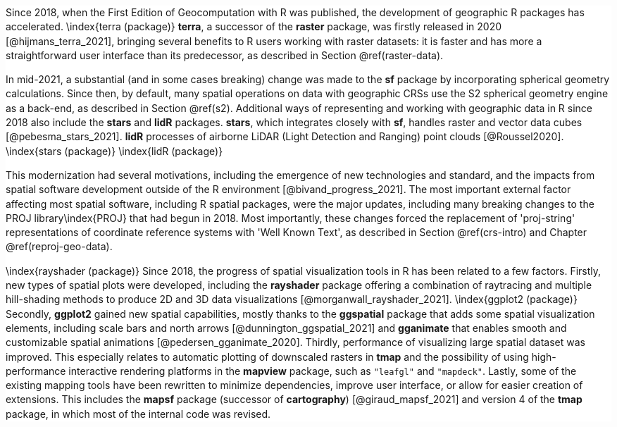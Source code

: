Since 2018, when the First Edition of Geocomputation with R was published, the development of geographic R packages has accelerated. 
\index{terra (package)}
**terra**, a successor of the **raster** package, was firstly released in 2020 [@hijmans_terra_2021], bringing several benefits to R users working with raster datasets: it  is faster and has more a straightforward user interface than its predecessor, as described in Section \@ref(raster-data).

In mid-2021, a substantial (and in some cases breaking) change was made to the **sf** package by incorporating spherical geometry calculations.
Since then, by default, many spatial operations on data with geographic CRSs use the S2 spherical geometry engine as a back-end, as described in Section \@ref(s2).
Additional ways of representing and working with geographic data in R since 2018 also include the **stars** and **lidR** packages.
**stars**, which integrates closely with **sf**, handles raster and vector data cubes [@pebesma_stars_2021].
**lidR** processes of airborne LiDAR (Light Detection and Ranging) point clouds [@Roussel2020].
\index{stars (package)}
\index{lidR (package)}

This modernization had several motivations, including the emergence of new technologies and standard, and the impacts from spatial software development outside of the R environment [@bivand_progress_2021].
The most important external factor affecting most spatial software, including R spatial packages, were the major updates, including many breaking changes to the PROJ library\index{PROJ} that had begun in 2018.
Most importantly, these changes forced the replacement of 'proj-string' representations of coordinate reference systems with 'Well Known Text', as described in Section \@ref(crs-intro) and Chapter \@ref(reproj-geo-data).

\index{rayshader (package)}
Since 2018, the progress of spatial visualization tools in R has been related to a few factors.
Firstly, new types of spatial plots were developed, including the **rayshader** package offering a combination of raytracing and multiple hill-shading methods to produce 2D and 3D data visualizations [@morganwall_rayshader_2021].
\index{ggplot2 (package)}
Secondly, **ggplot2** gained new spatial capabilities, mostly thanks to the **ggspatial** package that adds some spatial visualization elements, including scale bars and north arrows [@dunnington_ggspatial_2021] and **gganimate** that enables smooth and customizable spatial animations [@pedersen_gganimate_2020].
Thirdly, performance of visualizing large spatial dataset was improved.
This especially relates to automatic plotting of downscaled rasters in **tmap** and the possibility of using high-performance interactive rendering platforms in the **mapview** package, such as `"leafgl"` and `"mapdeck"`.
Lastly, some of the existing mapping tools have been rewritten to minimize dependencies, improve user interface, or allow for easier creation of extensions.
This includes the **mapsf** package (successor of **cartography**) [@giraud_mapsf_2021] and version 4 of the **tmap** package, in which most of the internal code was revised.








